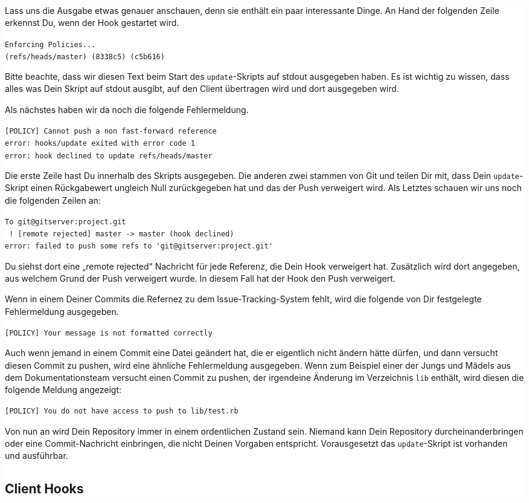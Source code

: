 

Lass uns die Ausgabe etwas genauer anschauen, denn sie enthält ein paar interessante Dinge. An Hand der folgenden Zeile erkennst Du, wenn der Hook gestartet wird.

	Enforcing Policies...
	(refs/heads/master) (8338c5) (c5b616)



Bitte beachte, dass wir diesen Text beim Start des `update`-Skripts auf stdout ausgegeben haben. Es ist wichtig zu wissen, dass alles was Dein Skript auf stdout ausgibt, auf den Client übertragen wird und dort ausgegeben wird.



Als nächstes haben wir da noch die folgende Fehlermeldung.

	[POLICY] Cannot push a non fast-forward reference
	error: hooks/update exited with error code 1
	error: hook declined to update refs/heads/master



Die erste Zeile hast Du innerhalb des Skripts ausgegeben. Die anderen zwei stammen von Git und teilen Dir mit, dass Dein `update`-Skript einen Rückgabewert ungleich Null zurückgegeben hat und das der Push verweigert wird. Als Letztes schauen wir uns noch die folgenden Zeilen an:

	To git@gitserver:project.git
	 ! [remote rejected] master -> master (hook declined)
	error: failed to push some refs to 'git@gitserver:project.git'



Du siehst dort eine „remote rejected“ Nachricht für jede Referenz, die Dein Hook verweigert hat. Zusätzlich wird dort angegeben, aus welchem Grund der Push verweigert wurde. In diesem Fall hat der Hook den Push verweigert.



Wenn in einem Deiner Commits die Refernez zu dem Issue-Tracking-System fehlt, wird die folgende von Dir festgelegte Fehlermeldung ausgegeben.

	[POLICY] Your message is not formatted correctly



Auch wenn jemand in einem Commit eine Datei geändert hat, die er eigentlich nicht ändern hätte dürfen, und dann versucht diesen Commit zu pushen, wird eine ähnliche Fehlermeldung ausgegeben. Wenn zum Beispiel einer der Jungs und Mädels aus dem Dokumentationsteam versucht einen Commit zu pushen, der irgendeine Änderung im Verzeichnis `lib` enthält, wird diesen die folgende Meldung angezeigt:

	[POLICY] You do not have access to push to lib/test.rb



Von nun an wird Dein Repository immer in einem ordentlichen Zustand sein. Niemand kann Dein Repository durcheinanderbringen oder eine Commit-Nachricht einbringen, die nicht Deinen Vorgaben entspricht. Vorausgesetzt das `update`-Skript ist vorhanden und ausführbar.


## Client Hooks

